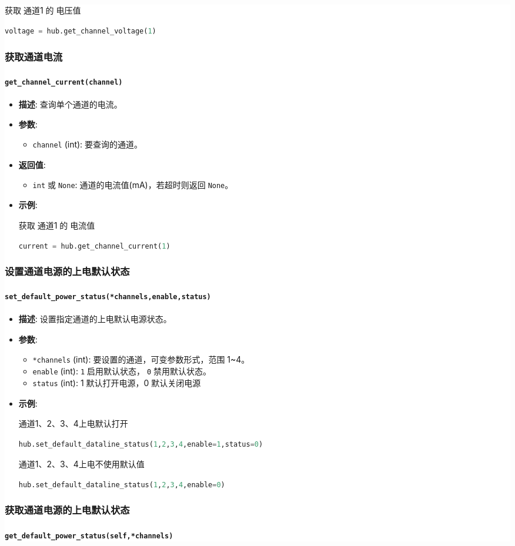   获取 通道1 的 电压值
  
  ```python
  voltage = hub.get_channel_voltage(1)
  ```
  



### 获取通道电流

#### `get_channel_current(channel)`

- **描述**: 查询单个通道的电流。
- **参数**:
  - `channel` (int): 要查询的通道。

- **返回值**:
  
  - `int` 或 `None`: 通道的电流值(mA)，若超时则返回 `None`。
- **示例**:
  
  获取 通道1 的 电流值
  
  ```python
  current = hub.get_channel_current(1)
  ```



### 设置通道电源的上电默认状态

#### `set_default_power_status(*channels,enable,status)`

- **描述**: 设置指定通道的上电默认电源状态。

- **参数**:

  - `*channels` (int): 要设置的通道，可变参数形式，范围 1~4。
  - `enable` (int): `1` 启用默认状态， `0` 禁用默认状态。
  - `status` (int): 1 默认打开电源，0 默认关闭电源

- **示例**:

  通道1、2、3、4上电默认打开

  ```python
  hub.set_default_dataline_status(1,2,3,4,enable=1,status=0)
  ```

  通道1、2、3、4上电不使用默认值

  ```python
  hub.set_default_dataline_status(1,2,3,4,enable=0)
  ```



### 获取通道电源的上电默认状态

#### `get_default_power_status(self,*channels)`
